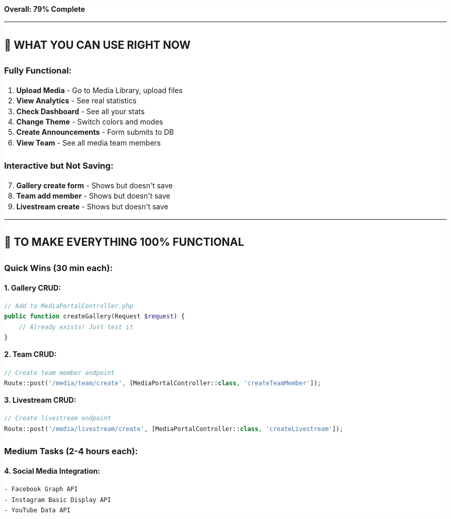 **Overall: 79% Complete**

---

## 🎯 WHAT YOU CAN USE RIGHT NOW

### **Fully Functional:**
1. **Upload Media** - Go to Media Library, upload files
2. **View Analytics** - See real statistics
3. **Check Dashboard** - See all your stats
4. **Change Theme** - Switch colors and modes
5. **Create Announcements** - Form submits to DB
6. **View Team** - See all media team members

### **Interactive but Not Saving:**
7. **Gallery create form** - Shows but doesn't save
8. **Team add member** - Shows but doesn't save
9. **Livestream create** - Shows but doesn't save

---

## 🔧 TO MAKE EVERYTHING 100% FUNCTIONAL

### **Quick Wins (30 min each):**

**1. Gallery CRUD:**
```php
// Add to MediaPortalController.php
public function createGallery(Request $request) {
    // Already exists! Just test it
}
```

**2. Team CRUD:**
```php
// Create team member endpoint
Route::post('/media/team/create', [MediaPortalController::class, 'createTeamMember']);
```

**3. Livestream CRUD:**
```php
// Create livestream endpoint  
Route::post('/media/livestream/create', [MediaPortalController::class, 'createLivestream']);
```

### **Medium Tasks (2-4 hours each):**

**4. Social Media Integration:**
```
- Facebook Graph API
- Instagram Basic Display API
- YouTube Data API
```
